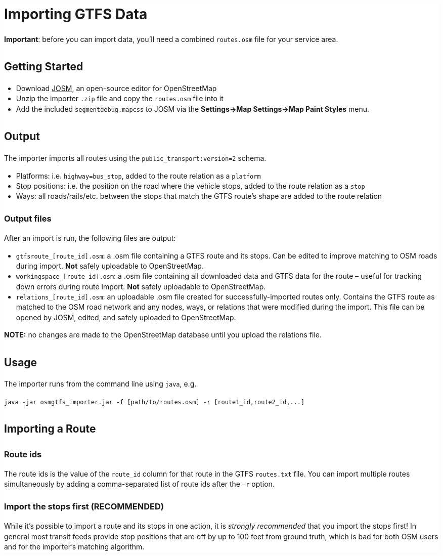 # Importing GTFS Data
**Important**: before you can import data, you’ll need a combined `routes.osm` file for your service area.

## Getting Started
* Download [JOSM](https://josm.openstreetmap.de/), an open-source editor for OpenStreetMap
* Unzip the importer `.zip` file and copy the `routes.osm` file into it
* Add the included `segmentdebug.mapcss` to JOSM via the **Settings->Map Settings->Map Paint Styles** menu.

## Output
The importer imports all routes using the `public_transport:version=2` schema.
* Platforms: i.e. `highway=bus_stop`, added to the route relation as a `platform`
* Stop positions: i.e. the position on the road where the vehicle stops, added to the route relation as a `stop`
* Ways: all roads/rails/etc. between the stops that match the GTFS route’s shape are added to the route relation

### Output files
After an import is run, the following files are output:
* `gtfsroute_[route_id].osm`: a .osm file containing a GTFS route and its stops.  Can be edited to improve matching to OSM roads during import.  **Not** safely uploadable to OpenStreetMap.
* `workingspace_[route_id].osm`: a .osm file containing all downloaded data and GTFS data for the route – useful for tracking down errors during route import.  **Not** safely uploadable to OpenStreetMap.
* `relations_[route_id].osm`: an uploadable .osm file created for successfully-imported routes only.  Contains the GTFS route as matched to the OSM road network and any nodes, ways, or relations that were modified during the import. This file can be opened by JOSM, edited, and safely uploaded to OpenStreetMap.

**NOTE:** no changes are made to the OpenStreetMap database until you upload the relations file. 

## Usage
The importer runs from the command line using `java`, e.g.
```shell script
java -jar osmgtfs_importer.jar -f [path/to/routes.osm] -r [route1_id,route2_id,...]
```

## Importing a Route
### Route ids
The route ids is the value of the `route_id` column for that route in the GTFS `routes.txt` file.
You can import multiple routes simultaneously by adding a comma-separated list of route ids
after the `-r` option. 

### Import the stops first (RECOMMENDED)
While it’s possible to import a route and its stops in one action, it is *strongly recommended* that you import the stops first!
In general most transit feeds provide stop positions that are off by up to 100 feet from ground truth, which is bad
for both OSM users and for the importer’s matching algorithm.
